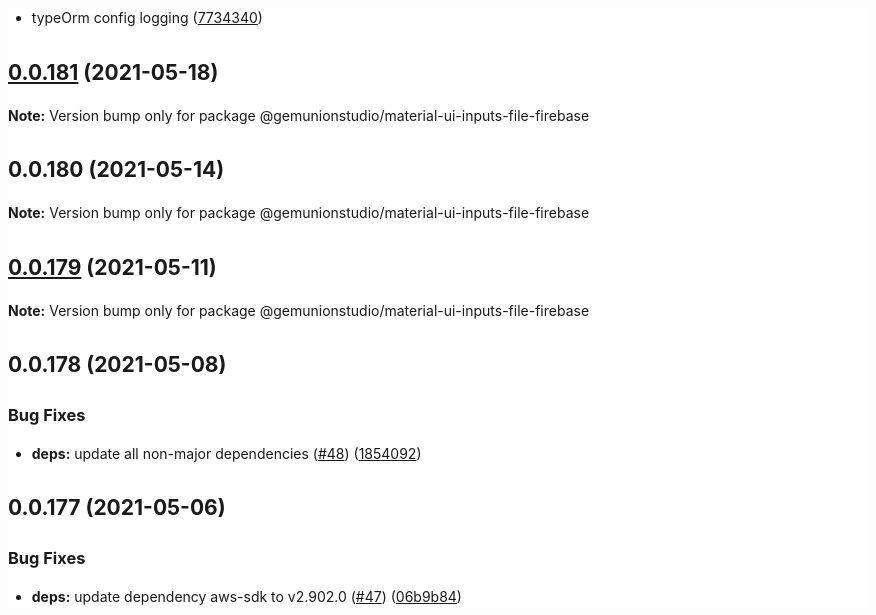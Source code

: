* typeOrm config logging ([7734340](https://github.com/gemunionstudio/common-packages/commit/77343402c7e0c63d3d19bfc55df29b961f68eaaa))





## [0.0.181](https://github.com/gemunionstudio/common-packages/compare/@gemunionstudio/material-ui-inputs-file-firebase@0.0.180...@gemunionstudio/material-ui-inputs-file-firebase@0.0.181) (2021-05-18)

**Note:** Version bump only for package @gemunionstudio/material-ui-inputs-file-firebase





## 0.0.180 (2021-05-14)

**Note:** Version bump only for package @gemunionstudio/material-ui-inputs-file-firebase





## [0.0.179](https://github.com/gemunionstudio/common-packages/compare/@gemunionstudio/material-ui-inputs-file-firebase@0.0.178...@gemunionstudio/material-ui-inputs-file-firebase@0.0.179) (2021-05-11)

**Note:** Version bump only for package @gemunionstudio/material-ui-inputs-file-firebase





## 0.0.178 (2021-05-08)


### Bug Fixes

* **deps:** update all non-major dependencies ([#48](https://github.com/gemunionstudio/common-packages/issues/48)) ([1854092](https://github.com/gemunionstudio/common-packages/commit/1854092c4d51e9ec43aa1d75bb43037c21b11630))





## 0.0.177 (2021-05-06)


### Bug Fixes

* **deps:** update dependency aws-sdk to v2.902.0 ([#47](https://github.com/gemunionstudio/common-packages/issues/47)) ([06b9b84](https://github.com/gemunionstudio/common-packages/commit/06b9b845709c6eb67b7e04277f86ecb9bf19fc73))

